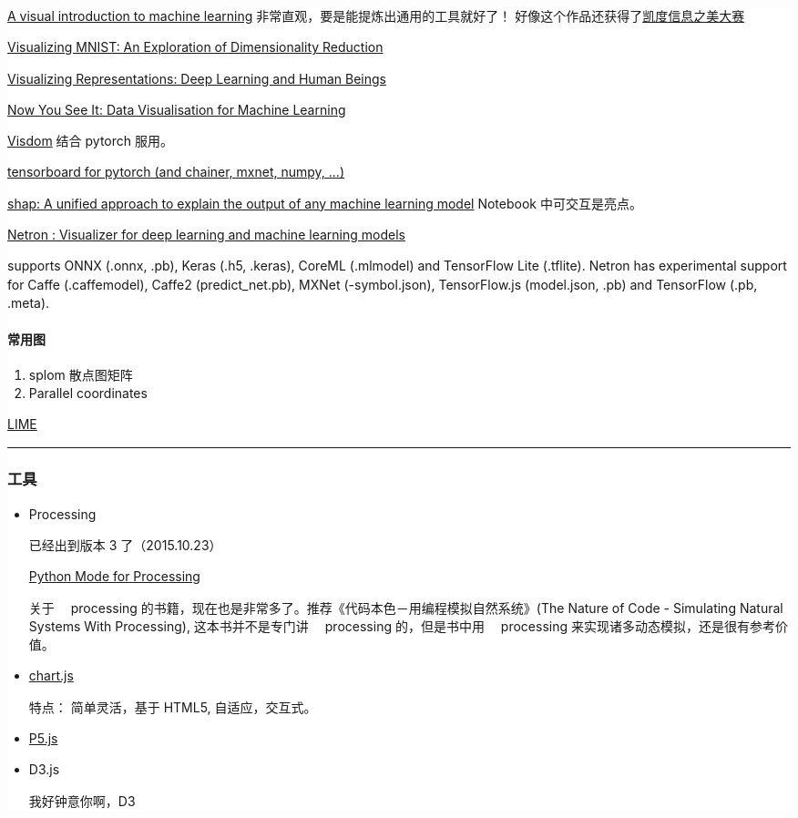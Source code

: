 [A visual introduction to machine learning](http://www.r2d3.us/visual-intro-to-machine-learning-part-1/) 非常直观，要是能提炼出通用的工具就好了！
好像这个作品还获得了[凯度信息之美大赛](https://www.informationisbeautifulawards.com/showcase/743-a-visual-introduction-to-machine-learning)

[Visualizing MNIST: An Exploration of Dimensionality Reduction](https://colah.github.io/posts/2014-10-Visualizing-MNIST/)

[Visualizing Representations: Deep Learning and Human Beings](https://colah.github.io/posts/2015-01-Visualizing-Representations/)

[Now You See It: Data Visualisation for Machine Learning](https://docs.google.com/presentation/d/1zAU8ZXTy895g1caJDg6fWoO4owdgXuVajYiFntMLrgs/edit#slide=id.p)

[Visdom](https://github.com/facebookresearch/visdom)
结合 pytorch 服用。

[tensorboard for pytorch (and chainer, mxnet, numpy, ...)](https://github.com/lanpa/tensorboard-pytorch)

[shap: A unified approach to explain the output of any machine learning model](https://github.com/slundberg/shap)
Notebook 中可交互是亮点。

[Netron : Visualizer for deep learning and machine learning models](https://github.com/lutzroeder/Netron)

supports ONNX (.onnx, .pb), Keras (.h5, .keras), CoreML (.mlmodel) and TensorFlow Lite (.tflite). Netron has experimental support for Caffe (.caffemodel), Caffe2 (predict_net.pb), MXNet (-symbol.json), TensorFlow.js (model.json, .pb) and TensorFlow (.pb, .meta).

#### 常用图

1. splom 散点图矩阵
2. Parallel coordinates

[LIME](https://arxiv.org/pdf/1602.04938.pdf)

---

### 工具

- Processing

  已经出到版本 3 了（2015.10.23）

  [Python Mode for Processing](http://py.processing.org/)

  关于　 processing 的书籍，现在也是非常多了。推荐《代码本色－用编程模拟自然系统》(The Nature of Code - Simulating Natural Systems With Processing), 这本书并不是专门讲　 processing 的，但是书中用　 processing 来实现诸多动态模拟，还是很有参考价值。

- [chart.js](http://www.chartjs.org/)

  特点： 简单灵活，基于 HTML5, 自适应，交互式。

- [P5.js]()

- D3.js

  我好钟意你啊，D3
